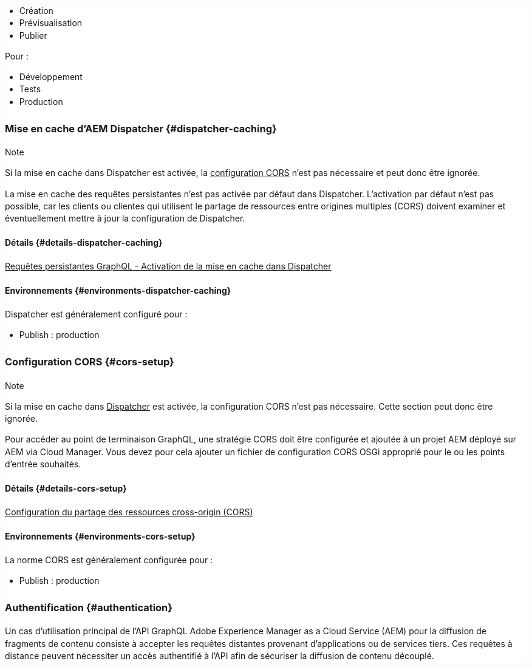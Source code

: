 * Création
* Prévisualisation
* Publier

Pour :

* Développement
* Tests
* Production

### Mise en cache d’AEM Dispatcher {#dispatcher-caching}

>[!NOTE]
>Si la mise en cache dans Dispatcher est activée, la [configuration CORS](#cors-setup) n’est pas nécessaire et peut donc être ignorée.

La mise en cache des requêtes persistantes n’est pas activée par défaut dans Dispatcher. L’activation par défaut n’est pas possible, car les clients ou clientes qui utilisent le partage de ressources entre origines multiples (CORS) doivent examiner et éventuellement mettre à jour la configuration de Dispatcher.

#### Détails {#details-dispatcher-caching}

[Requêtes persistantes GraphQL - Activation de la mise en cache dans Dispatcher](/help/headless/deployment/dispatcher-caching.md)

#### Environnements {#environments-dispatcher-caching}

Dispatcher est généralement configuré pour :

* Publish : production

### Configuration CORS {#cors-setup}

>[!NOTE]
>Si la mise en cache dans [Dispatcher](#dispatcher-caching) est activée, la configuration CORS n’est pas nécessaire. Cette section peut donc être ignorée.

Pour accéder au point de terminaison GraphQL, une stratégie CORS doit être configurée et ajoutée à un projet AEM déployé sur AEM via Cloud Manager. Vous devez pour cela ajouter un fichier de configuration CORS OSGi approprié pour le ou les points d’entrée souhaités.

#### Détails {#details-cors-setup}

[Configuration du partage des ressources cross-origin (CORS)](/help/headless/deployment/cross-origin-resource-sharing.md)

#### Environnements {#environments-cors-setup}

La norme CORS est généralement configurée pour :

* Publish : production

### Authentification {#authentication}

Un cas d’utilisation principal de l’API GraphQL Adobe Experience Manager as a Cloud Service (AEM) pour la diffusion de fragments de contenu consiste à accepter les requêtes distantes provenant d’applications ou de services tiers. Ces requêtes à distance peuvent nécessiter un accès authentifié à l’API afin de sécuriser la diffusion de contenu découplé.

